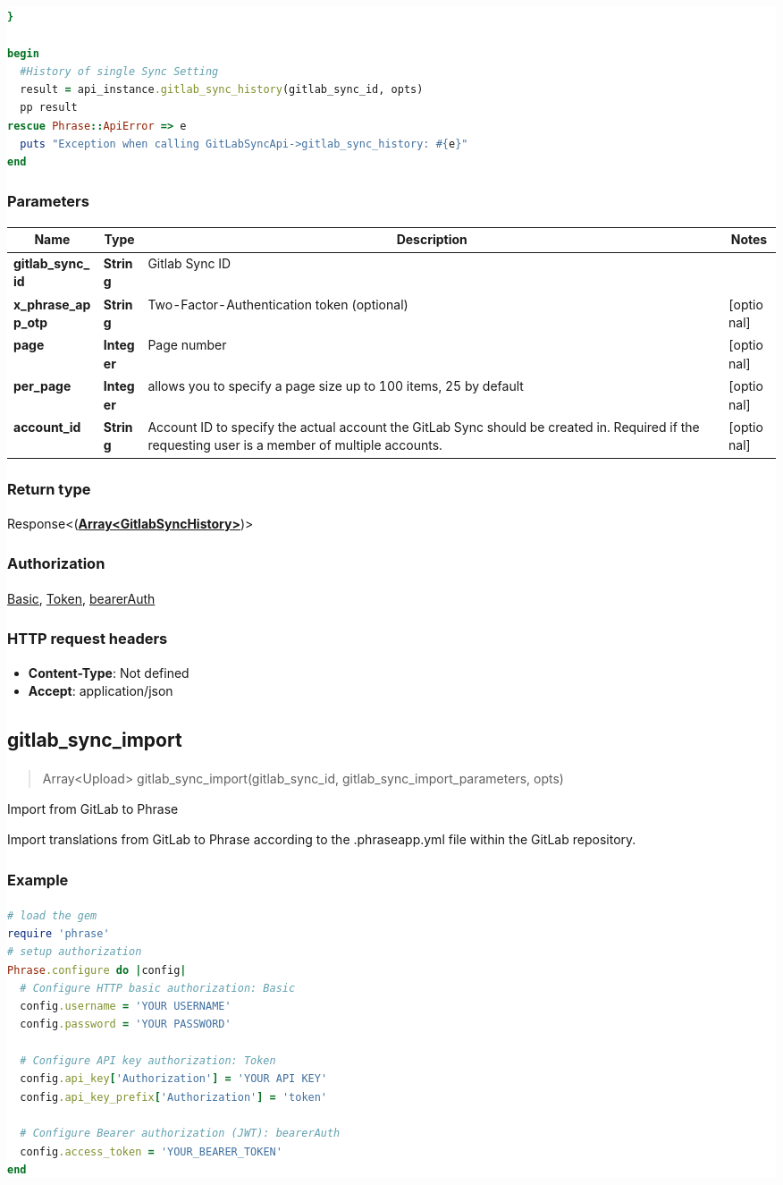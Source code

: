 ```ruby
}

begin
  #History of single Sync Setting
  result = api_instance.gitlab_sync_history(gitlab_sync_id, opts)
  pp result
rescue Phrase::ApiError => e
  puts "Exception when calling GitLabSyncApi->gitlab_sync_history: #{e}"
end
```

### Parameters


Name | Type | Description  | Notes
------------- | ------------- | ------------- | -------------
 **gitlab_sync_id** | **String**| Gitlab Sync ID | 
 **x_phrase_app_otp** | **String**| Two-Factor-Authentication token (optional) | [optional] 
 **page** | **Integer**| Page number | [optional] 
 **per_page** | **Integer**| allows you to specify a page size up to 100 items, 25 by default | [optional] 
 **account_id** | **String**| Account ID to specify the actual account the GitLab Sync should be created in. Required if the requesting user is a member of multiple accounts. | [optional] 

### Return type

Response<([**Array&lt;GitlabSyncHistory&gt;**](GitlabSyncHistory.md))>

### Authorization

[Basic](../README.md#Basic), [Token](../README.md#Token), [bearerAuth](../README.md#bearerAuth)

### HTTP request headers

- **Content-Type**: Not defined
- **Accept**: application/json


## gitlab_sync_import

> Array&lt;Upload&gt; gitlab_sync_import(gitlab_sync_id, gitlab_sync_import_parameters, opts)

Import from GitLab to Phrase

Import translations from GitLab to Phrase according to the .phraseapp.yml file within the GitLab repository.

### Example

```ruby
# load the gem
require 'phrase'
# setup authorization
Phrase.configure do |config|
  # Configure HTTP basic authorization: Basic
  config.username = 'YOUR USERNAME'
  config.password = 'YOUR PASSWORD'

  # Configure API key authorization: Token
  config.api_key['Authorization'] = 'YOUR API KEY'
  config.api_key_prefix['Authorization'] = 'token'

  # Configure Bearer authorization (JWT): bearerAuth
  config.access_token = 'YOUR_BEARER_TOKEN'
end

```